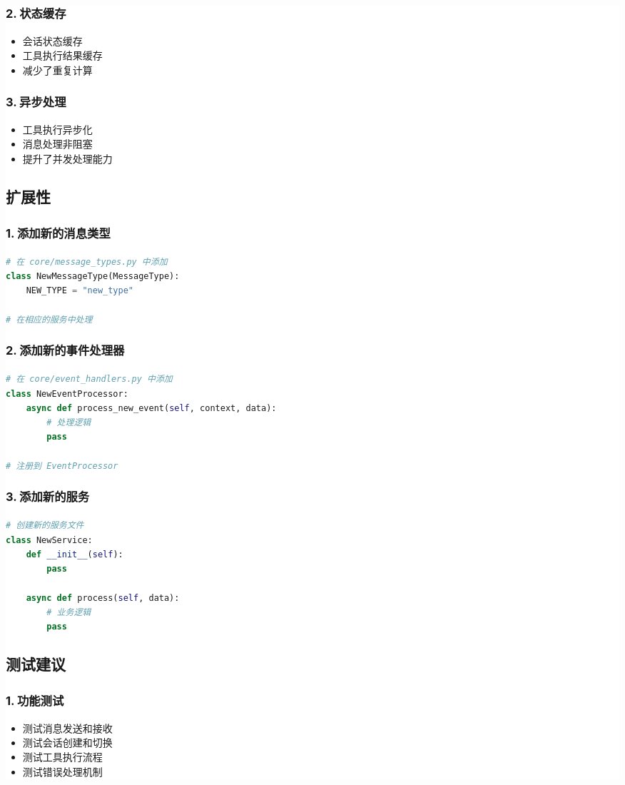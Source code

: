 ### 2. 状态缓存
- 会话状态缓存
- 工具执行结果缓存
- 减少了重复计算

### 3. 异步处理
- 工具执行异步化
- 消息处理非阻塞
- 提升了并发处理能力

## 扩展性

### 1. 添加新的消息类型
```python
# 在 core/message_types.py 中添加
class NewMessageType(MessageType):
    NEW_TYPE = "new_type"

# 在相应的服务中处理
```

### 2. 添加新的事件处理器
```python
# 在 core/event_handlers.py 中添加
class NewEventProcessor:
    async def process_new_event(self, context, data):
        # 处理逻辑
        pass

# 注册到 EventProcessor
```

### 3. 添加新的服务
```python
# 创建新的服务文件
class NewService:
    def __init__(self):
        pass
    
    async def process(self, data):
        # 业务逻辑
        pass
```

## 测试建议

### 1. 功能测试
- 测试消息发送和接收
- 测试会话创建和切换
- 测试工具执行流程
- 测试错误处理机制

